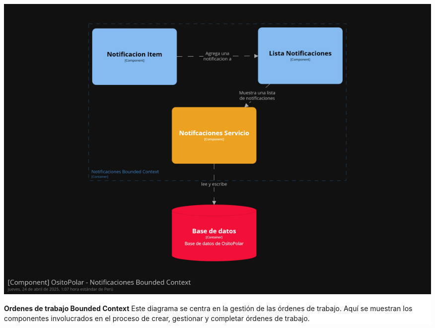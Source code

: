 ![OsitoPolar-Component-Notificaciones.png](../assets/chapter04/Domain-Driven%20Software%20Architecture/OsitoPolar-Component-Notificaciones.png)

**Ordenes de trabajo Bounded Context**
Este diagrama se centra en la gestión de las órdenes de trabajo. Aquí se muestran los componentes involucrados en el proceso de crear, gestionar y completar órdenes de trabajo.
